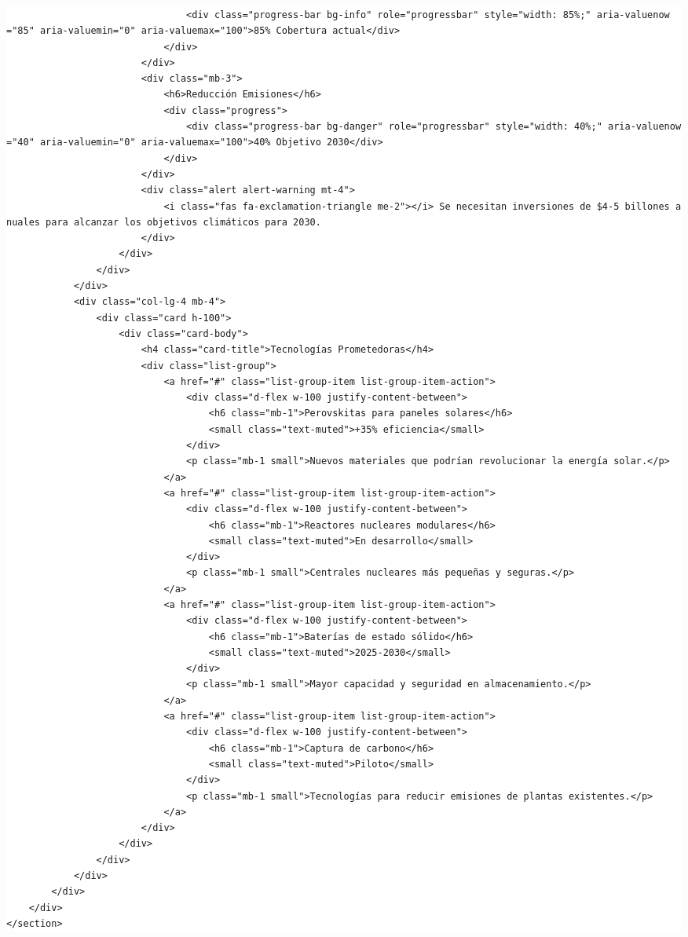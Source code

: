                                     <div class="progress-bar bg-info" role="progressbar" style="width: 85%;" aria-valuenow="85" aria-valuemin="0" aria-valuemax="100">85% Cobertura actual</div>
                                </div>
                            </div>
                            <div class="mb-3">
                                <h6>Reducción Emisiones</h6>
                                <div class="progress">
                                    <div class="progress-bar bg-danger" role="progressbar" style="width: 40%;" aria-valuenow="40" aria-valuemin="0" aria-valuemax="100">40% Objetivo 2030</div>
                                </div>
                            </div>
                            <div class="alert alert-warning mt-4">
                                <i class="fas fa-exclamation-triangle me-2"></i> Se necesitan inversiones de $4-5 billones anuales para alcanzar los objetivos climáticos para 2030.
                            </div>
                        </div>
                    </div>
                </div>
                <div class="col-lg-4 mb-4">
                    <div class="card h-100">
                        <div class="card-body">
                            <h4 class="card-title">Tecnologías Prometedoras</h4>
                            <div class="list-group">
                                <a href="#" class="list-group-item list-group-item-action">
                                    <div class="d-flex w-100 justify-content-between">
                                        <h6 class="mb-1">Perovskitas para paneles solares</h6>
                                        <small class="text-muted">+35% eficiencia</small>
                                    </div>
                                    <p class="mb-1 small">Nuevos materiales que podrían revolucionar la energía solar.</p>
                                </a>
                                <a href="#" class="list-group-item list-group-item-action">
                                    <div class="d-flex w-100 justify-content-between">
                                        <h6 class="mb-1">Reactores nucleares modulares</h6>
                                        <small class="text-muted">En desarrollo</small>
                                    </div>
                                    <p class="mb-1 small">Centrales nucleares más pequeñas y seguras.</p>
                                </a>
                                <a href="#" class="list-group-item list-group-item-action">
                                    <div class="d-flex w-100 justify-content-between">
                                        <h6 class="mb-1">Baterías de estado sólido</h6>
                                        <small class="text-muted">2025-2030</small>
                                    </div>
                                    <p class="mb-1 small">Mayor capacidad y seguridad en almacenamiento.</p>
                                </a>
                                <a href="#" class="list-group-item list-group-item-action">
                                    <div class="d-flex w-100 justify-content-between">
                                        <h6 class="mb-1">Captura de carbono</h6>
                                        <small class="text-muted">Piloto</small>
                                    </div>
                                    <p class="mb-1 small">Tecnologías para reducir emisiones de plantas existentes.</p>
                                </a>
                            </div>
                        </div>
                    </div>
                </div>
            </div>
        </div>
    </section>
